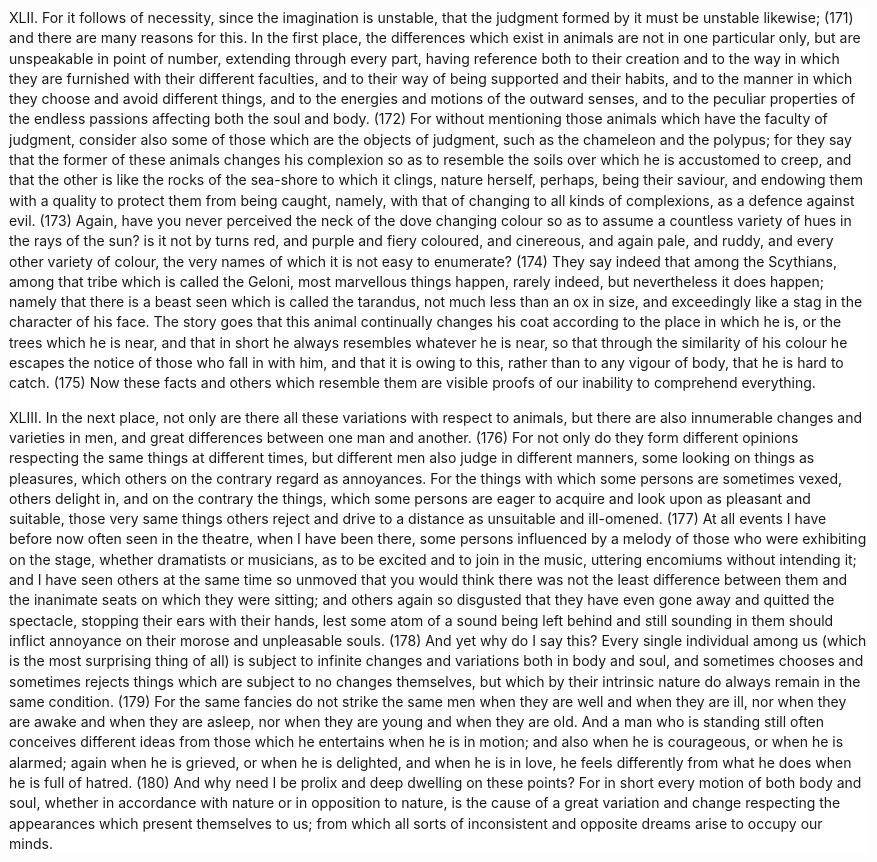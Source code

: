 XLII. For it follows of necessity, since the imagination is unstable, that the judgment formed by it must be unstable likewise; <span id="v171">(171)</span> and there are many reasons for this. In the first place, the differences which exist in animals are not in one particular only, but are unspeakable in point of number, extending through every part, having reference both to their creation and to the way in which they are furnished with their different faculties, and to their way of being supported and their habits, and to the manner in which they choose and avoid different things, and to the energies and motions of the outward senses, and to the peculiar properties of the endless passions affecting both the soul and body. <span id="v172">(172)</span> For without mentioning those animals which have the faculty of judgment, consider also some of those which are the objects of judgment, such as the chameleon and the polypus; for they say that the former of these animals changes his complexion so as to resemble the soils over which he is accustomed to creep, and that the other is like the rocks of the sea-shore to which it clings, nature herself, perhaps, being their saviour, and endowing them with a quality to protect them from being caught, namely, with that of changing to all kinds of complexions, as a defence against evil. <span id="v173">(173)</span> Again, have you never perceived the neck of the dove changing colour so as to assume a countless variety of hues in the rays of the sun? is it not by turns red, and purple and fiery coloured, and cinereous, and again pale, and ruddy, and every other variety of colour, the very names of which it is not easy to enumerate? <span id="v174">(174)</span> They say indeed that among the Scythians, among that tribe which is called the Geloni, most marvellous things happen, rarely indeed, but nevertheless it does happen; namely that there is a beast seen which is called the tarandus, not much less than an ox in size, and exceedingly like a stag in the character of his face. The story goes that this animal continually changes his coat according to the place in which he is, or the trees which he is near, and that in short he always resembles whatever he is near, so that through the similarity of his colour he escapes the notice of those who fall in with him, and that it is owing to this, rather than to any vigour of body, that he is hard to catch. <span id="v175">(175)</span> Now these facts and others which resemble them are visible proofs of our inability to comprehend everything.

XLIII. In the next place, not only are there all these variations with respect to animals, but there are also innumerable changes and varieties in men, and great differences between one man and another. <span id="v176">(176)</span> For not only do they form different opinions respecting the same things at different times, but different men also judge in different manners, some looking on things as pleasures, which others on the contrary regard as annoyances. For the things with which some persons are sometimes vexed, others delight in, and on the contrary the things, which some persons are eager to acquire and look upon as pleasant and suitable, those very same things others reject and drive to a distance as unsuitable and ill-omened. <span id="v177">(177)</span> At all events I have before now often seen in the theatre, when I have been there, some persons influenced by a melody of those who were exhibiting on the stage, whether dramatists or musicians, as to be excited and to join in the music, uttering encomiums without intending it; and I have seen others at the same time so unmoved that you would think there was not the least difference between them and the inanimate seats on which they were sitting; and others again so disgusted that they have even gone away and quitted the spectacle, stopping their ears with their hands, lest some atom of a sound being left behind and still sounding in them should inflict annoyance on their morose and unpleasable souls. <span id="v178">(178)</span> And yet why do I say this? Every single individual among us (which is the most surprising thing of all) is subject to infinite changes and variations both in body and soul, and sometimes chooses and sometimes rejects things which are subject to no changes themselves, but which by their intrinsic nature do always remain in the same condition. <span id="v179">(179)</span> For the same fancies do not strike the same men when they are well and when they are ill, nor when they are awake and when they are asleep, nor when they are young and when they are old. And a man who is standing still often conceives different ideas from those which he entertains when he is in motion; and also when he is courageous, or when he is alarmed; again when he is grieved, or when he is delighted, and when he is in love, he feels differently from what he does when he is full of hatred. <span id="v180">(180)</span> And why need I be prolix and deep dwelling on these points? For in short every motion of both body and soul, whether in accordance with nature or in opposition to nature, is the cause of a great variation and change respecting the appearances which present themselves to us; from which all sorts of inconsistent and opposite dreams arise to occupy our minds.
